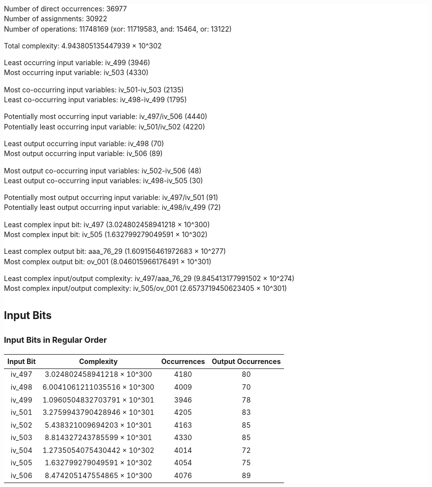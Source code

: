 Number of direct occurrences: 36977  
Number of assignments: 30922  
Number of operations: 11748169
(xor: 11719583,
and: 15464,
or: 13122)

Total complexity: 4.943805135447939 × 10^302

Least occurring input variable: iv_499 (3946)  
Most occurring input variable: iv_503 (4330)

Most co-occurring input variables: iv_501-iv_503 (2135)  
Least co-occurring input variables: iv_498-iv_499 (1795)

Potentially most occurring input variable: iv_497/iv_506 (4440)  
Potentially least occurring input variable: iv_501/iv_502 (4220)

Least output occurring input variable: iv_498 (70)  
Most output occurring input variable: iv_506 (89)

Most output co-occurring input variables: iv_502-iv_506 (48)  
Least output co-occurring input variables: iv_498-iv_505 (30)

Potentially most output occurring input variable: iv_497/iv_501 (91)  
Potentially least output occurring input variable: iv_498/iv_499 (72)

Least complex input bit: iv_497 (3.024802458941218 × 10^300)  
Most complex input bit: iv_505 (1.632799279049591 × 10^302)

Least complex output bit: aaa_76_29 (1.609156461972683 × 10^277)  
Most complex output bit: ov_001 (8.046015966176491 × 10^301)

Least complex input/output complexity: iv_497/aaa_76_29 (9.845413177991502 × 10^274)  
Most complex input/output complexity: iv_505/ov_001 (2.6573719450623405 × 10^301)

## Input Bits

### Input Bits in Regular Order

| Input Bit | Complexity | Occurrences | Output Occurrences |
|:---------:|:----------:|:-----------:|:------------------:|
| iv_497 | 3.024802458941218 × 10^300 | 4180 | 80 |
| iv_498 | 6.0041061211035516 × 10^300 | 4009 | 70 |
| iv_499 | 1.0960504832703791 × 10^301 | 3946 | 78 |
| iv_501 | 3.2759943790428946 × 10^301 | 4205 | 83 |
| iv_502 | 5.438321009694203 × 10^301 | 4163 | 85 |
| iv_503 | 8.814327243785599 × 10^301 | 4330 | 85 |
| iv_504 | 1.2735054075430442 × 10^302 | 4014 | 72 |
| iv_505 | 1.632799279049591 × 10^302 | 4054 | 75 |
| iv_506 | 8.474205147554865 × 10^300 | 4076 | 89 |
